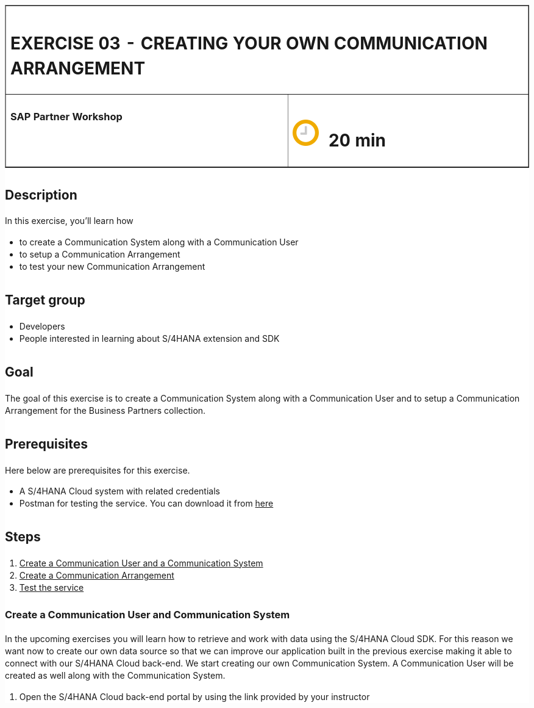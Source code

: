 <table width=100% border=>
<tr><td colspan=2><h1>EXERCISE 03 - CREATING YOUR OWN COMMUNICATION ARRANGEMENT</h1></td></tr>
<tr><td><h3>SAP Partner Workshop</h3></td><td><h1><img src="images/clock.png"> &nbsp;20 min</h1></td></tr>
</table>


## Description
In this exercise, you’ll learn how

* to create a Communication System along with a Communication User
* to setup a Communication Arrangement
* to test your new Communication Arrangement


## Target group

* Developers
* People interested in learning about S/4HANA extension and SDK  


## Goal

The goal of this exercise is to create a Communication System along with a Communication User and to setup a Communication Arrangement for the Business Partners collection.


## Prerequisites
  
Here below are prerequisites for this exercise.

* A S/4HANA Cloud system with related credentials
* Postman for testing the service. You can download it from [here](https://www.getpostman.com)


## Steps

1. [Create a Communication User and a Communication System](#communication-system)
1. [Create a Communication Arrangement ](#communication-arragnement)
1. [Test the service](#test-the-service)



### <a name="communication-system"></a> Create a Communication User and Communication System
In the upcoming exercises you will learn how to retrieve and work with data using the S/4HANA Cloud SDK. For this reason we want now to create our own data source so that we can improve our application built in the previous exercise making it able to connect with our S/4HANA Cloud back-end. We start creating our own Communication System. A Communication User will be created as well along with the Communication System.

1. Open the S/4HANA Cloud back-end portal by using the link provided by your instructor  
